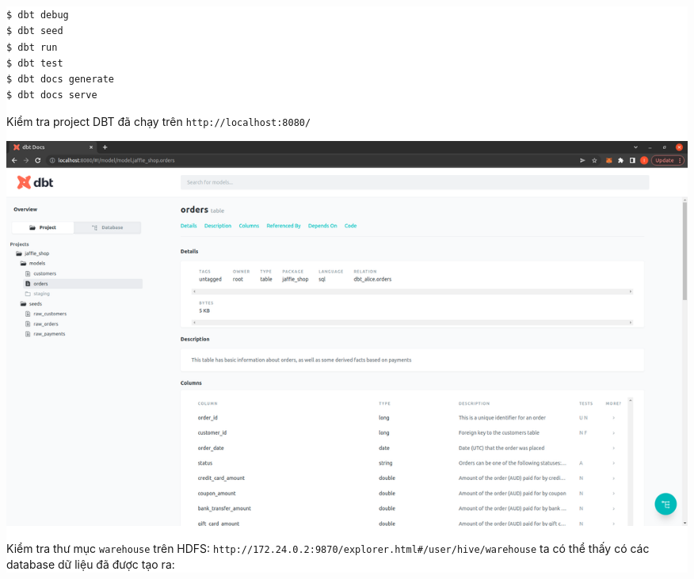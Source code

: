 ```sh
$ dbt debug
$ dbt seed
$ dbt run
$ dbt test
$ dbt docs generate
$ dbt docs serve
```

Kiểm tra project DBT đã chạy trên `http://localhost:8080/`

![DBT Screen](/assets/images/blog/bigdata/2023-01-07/dbt_screen.png)

Kiểm tra thư mục `warehouse` trên HDFS: `http://172.24.0.2:9870/explorer.html#/user/hive/warehouse` ta có thể thấy có các database dữ liệu đã được tạo ra:
